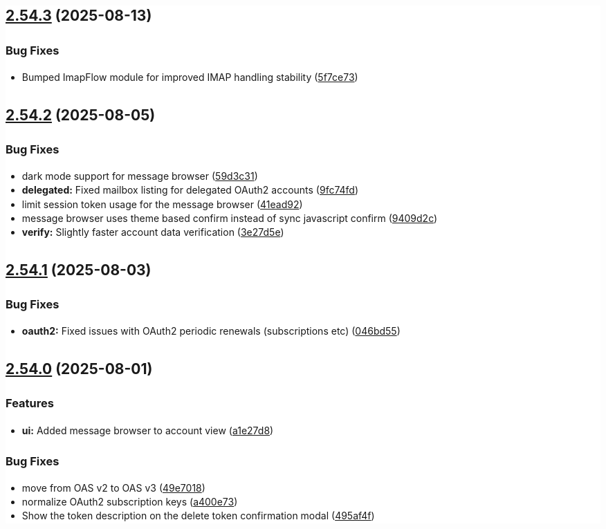 ## [2.54.3](https://github.com/postalsys/emailengine/compare/v2.54.2...v2.54.3) (2025-08-13)


### Bug Fixes

* Bumped ImapFlow module for improved IMAP handling stability ([5f7ce73](https://github.com/postalsys/emailengine/commit/5f7ce73eb270f3f92fdd17398842ad003c628612))

## [2.54.2](https://github.com/postalsys/emailengine/compare/v2.54.1...v2.54.2) (2025-08-05)


### Bug Fixes

* dark mode support for message browser ([59d3c31](https://github.com/postalsys/emailengine/commit/59d3c31d58ea46d31b9908188b599c2169da87f7))
* **delegated:** Fixed mailbox listing for delegated OAuth2 accounts ([9fc74fd](https://github.com/postalsys/emailengine/commit/9fc74fd41e00a92eb121a85efa134947497de608))
* limit session token usage for the message browser ([41ead92](https://github.com/postalsys/emailengine/commit/41ead924917930f828f996b43c6a16a73c8c7bb9))
* message browser uses theme based confirm instead of sync javascript confirm ([9409d2c](https://github.com/postalsys/emailengine/commit/9409d2c7e4a93fd9ab16876baf52294968511840))
* **verify:** Slightly faster account data verification ([3e27d5e](https://github.com/postalsys/emailengine/commit/3e27d5e75f4a59e97aca7a3eff8a041c3d540935))

## [2.54.1](https://github.com/postalsys/emailengine/compare/v2.54.0...v2.54.1) (2025-08-03)


### Bug Fixes

* **oauth2:** Fixed issues with OAuth2 periodic renewals (subscriptions etc) ([046bd55](https://github.com/postalsys/emailengine/commit/046bd5585f24d8184a4cca7484afbb3fda93fbf4))

## [2.54.0](https://github.com/postalsys/emailengine/compare/v2.53.3...v2.54.0) (2025-08-01)


### Features

* **ui:** Added message browser to account view ([a1e27d8](https://github.com/postalsys/emailengine/commit/a1e27d8004631d62849ba7f08451eec0cc731cca))


### Bug Fixes

* move from OAS v2 to OAS v3 ([49e7018](https://github.com/postalsys/emailengine/commit/49e7018d8003397bce7383c7aac6b39c1ff1e3d0))
* normalize OAuth2 subscription keys ([a400e73](https://github.com/postalsys/emailengine/commit/a400e7397d509ef6bba1a47d7dd8535b019862c4))
* Show the token description on the delete token confirmation modal ([495af4f](https://github.com/postalsys/emailengine/commit/495af4fb860e705b983674a5e8d708a09ef9de20))
